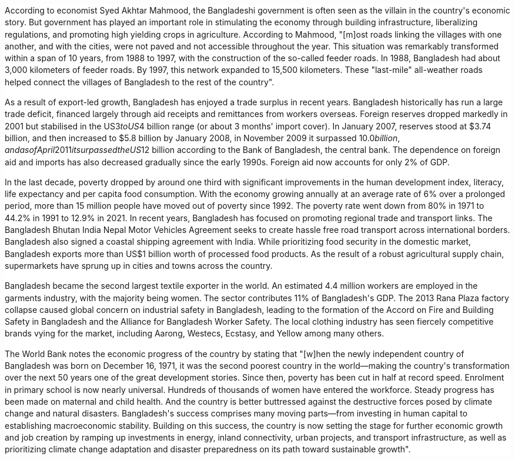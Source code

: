 According to economist Syed Akhtar Mahmood, the Bangladeshi government is
often seen as the villain in the country's economic story. But government has
played an important role in stimulating the economy through building
infrastructure, liberalizing regulations, and promoting high yielding crops in
agriculture. According to Mahmood, "[m]ost roads linking the villages with one
another, and with the cities, were not paved and not accessible throughout the
year. This situation was remarkably transformed within a span of 10 years,
from 1988 to 1997, with the construction of the so-called feeder roads. In
1988, Bangladesh had about 3,000 kilometers of feeder roads. By 1997, this
network expanded to 15,500 kilometers. These "last-mile" all-weather roads
helped connect the villages of Bangladesh to the rest of the country".

As a result of export-led growth, Bangladesh has enjoyed a trade surplus in
recent years. Bangladesh historically has run a large trade deficit, financed
largely through aid receipts and remittances from workers overseas. Foreign
reserves dropped markedly in 2001 but stabilised in the US$3 to US$4 billion
range (or about 3 months' import cover). In January 2007, reserves stood at
$3.74 billion, and then increased to $5.8 billion by January 2008, in November
2009 it surpassed $10.0 billion, and as of April 2011 it surpassed the US$12
billion according to the Bank of Bangladesh, the central bank. The dependence
on foreign aid and imports has also decreased gradually since the early 1990s.
Foreign aid now accounts for only 2% of GDP.

In the last decade, poverty dropped by around one third with significant
improvements in the human development index, literacy, life expectancy and per
capita food consumption. With the economy growing annually at an average rate
of 6% over a prolonged period, more than 15 million people have moved out of
poverty since 1992. The poverty rate went down from 80% in 1971 to 44.2% in
1991 to 12.9% in 2021. In recent years, Bangladesh has focused on promoting
regional trade and transport links. The Bangladesh Bhutan India Nepal Motor
Vehicles Agreement seeks to create hassle free road transport across
international borders. Bangladesh also signed a coastal shipping agreement
with India. While prioritizing food security in the domestic market,
Bangladesh exports more than US$1 billion worth of processed food products. As
the result of a robust agricultural supply chain, supermarkets have sprung up
in cities and towns across the country.

Bangladesh became the second largest textile exporter in the world. An
estimated 4.4 million workers are employed in the garments industry, with the
majority being women. The sector contributes 11% of Bangladesh's GDP. The 2013
Rana Plaza factory collapse caused global concern on industrial safety in
Bangladesh, leading to the formation of the Accord on Fire and Building Safety
in Bangladesh and the Alliance for Bangladesh Worker Safety. The local
clothing industry has seen fiercely competitive brands vying for the market,
including Aarong, Westecs, Ecstasy, and Yellow among many others.

The World Bank notes the economic progress of the country by stating that
"[w]hen the newly independent country of Bangladesh was born on December 16,
1971, it was the second poorest country in the world—making the country's
transformation over the next 50 years one of the great development stories.
Since then, poverty has been cut in half at record speed. Enrolment in primary
school is now nearly universal. Hundreds of thousands of women have entered
the workforce. Steady progress has been made on maternal and child health. And
the country is better buttressed against the destructive forces posed by
climate change and natural disasters. Bangladesh's success comprises many
moving parts—from investing in human capital to establishing macroeconomic
stability. Building on this success, the country is now setting the stage for
further economic growth and job creation by ramping up investments in energy,
inland connectivity, urban projects, and transport infrastructure, as well as
prioritizing climate change adaptation and disaster preparedness on its path
toward sustainable growth".
